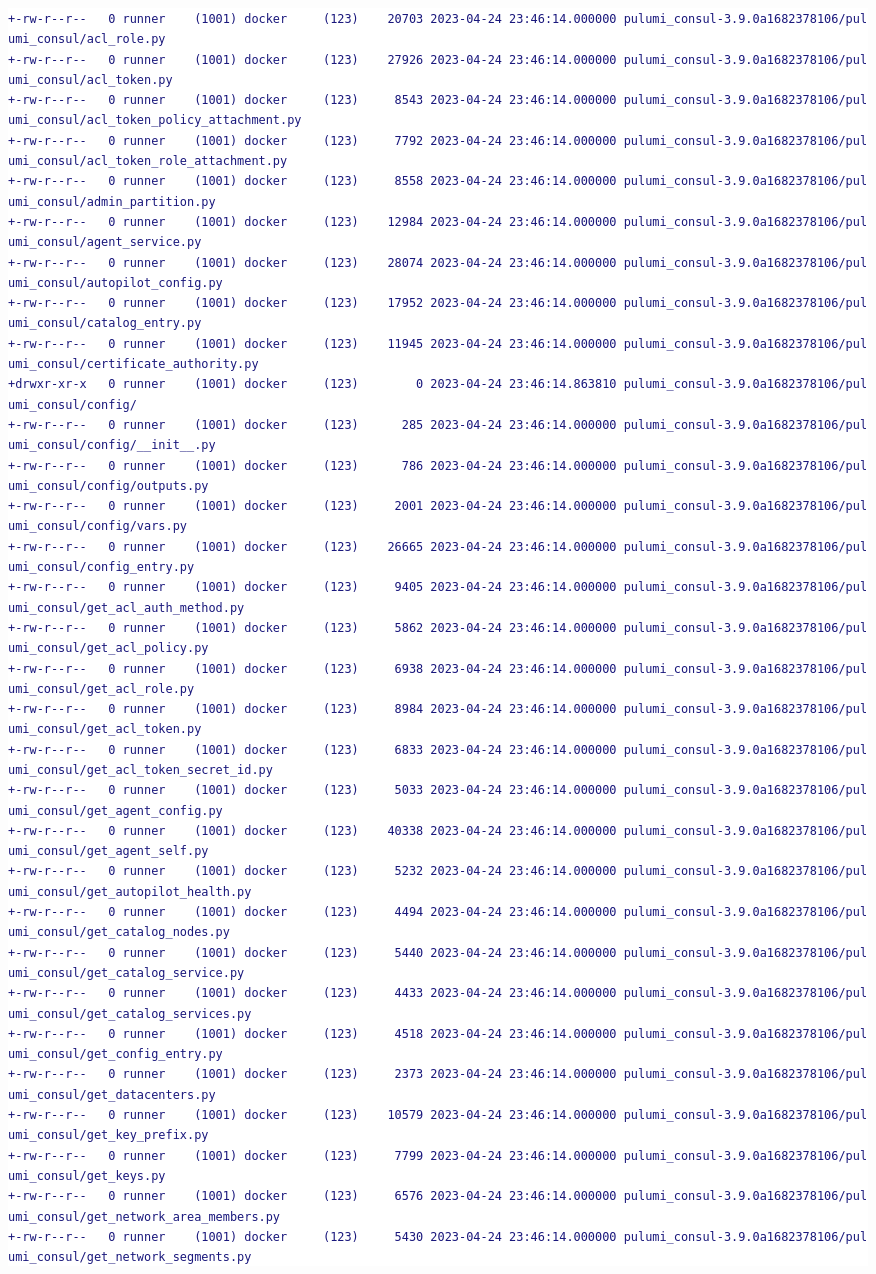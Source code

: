 ```diff
+-rw-r--r--   0 runner    (1001) docker     (123)    20703 2023-04-24 23:46:14.000000 pulumi_consul-3.9.0a1682378106/pulumi_consul/acl_role.py
+-rw-r--r--   0 runner    (1001) docker     (123)    27926 2023-04-24 23:46:14.000000 pulumi_consul-3.9.0a1682378106/pulumi_consul/acl_token.py
+-rw-r--r--   0 runner    (1001) docker     (123)     8543 2023-04-24 23:46:14.000000 pulumi_consul-3.9.0a1682378106/pulumi_consul/acl_token_policy_attachment.py
+-rw-r--r--   0 runner    (1001) docker     (123)     7792 2023-04-24 23:46:14.000000 pulumi_consul-3.9.0a1682378106/pulumi_consul/acl_token_role_attachment.py
+-rw-r--r--   0 runner    (1001) docker     (123)     8558 2023-04-24 23:46:14.000000 pulumi_consul-3.9.0a1682378106/pulumi_consul/admin_partition.py
+-rw-r--r--   0 runner    (1001) docker     (123)    12984 2023-04-24 23:46:14.000000 pulumi_consul-3.9.0a1682378106/pulumi_consul/agent_service.py
+-rw-r--r--   0 runner    (1001) docker     (123)    28074 2023-04-24 23:46:14.000000 pulumi_consul-3.9.0a1682378106/pulumi_consul/autopilot_config.py
+-rw-r--r--   0 runner    (1001) docker     (123)    17952 2023-04-24 23:46:14.000000 pulumi_consul-3.9.0a1682378106/pulumi_consul/catalog_entry.py
+-rw-r--r--   0 runner    (1001) docker     (123)    11945 2023-04-24 23:46:14.000000 pulumi_consul-3.9.0a1682378106/pulumi_consul/certificate_authority.py
+drwxr-xr-x   0 runner    (1001) docker     (123)        0 2023-04-24 23:46:14.863810 pulumi_consul-3.9.0a1682378106/pulumi_consul/config/
+-rw-r--r--   0 runner    (1001) docker     (123)      285 2023-04-24 23:46:14.000000 pulumi_consul-3.9.0a1682378106/pulumi_consul/config/__init__.py
+-rw-r--r--   0 runner    (1001) docker     (123)      786 2023-04-24 23:46:14.000000 pulumi_consul-3.9.0a1682378106/pulumi_consul/config/outputs.py
+-rw-r--r--   0 runner    (1001) docker     (123)     2001 2023-04-24 23:46:14.000000 pulumi_consul-3.9.0a1682378106/pulumi_consul/config/vars.py
+-rw-r--r--   0 runner    (1001) docker     (123)    26665 2023-04-24 23:46:14.000000 pulumi_consul-3.9.0a1682378106/pulumi_consul/config_entry.py
+-rw-r--r--   0 runner    (1001) docker     (123)     9405 2023-04-24 23:46:14.000000 pulumi_consul-3.9.0a1682378106/pulumi_consul/get_acl_auth_method.py
+-rw-r--r--   0 runner    (1001) docker     (123)     5862 2023-04-24 23:46:14.000000 pulumi_consul-3.9.0a1682378106/pulumi_consul/get_acl_policy.py
+-rw-r--r--   0 runner    (1001) docker     (123)     6938 2023-04-24 23:46:14.000000 pulumi_consul-3.9.0a1682378106/pulumi_consul/get_acl_role.py
+-rw-r--r--   0 runner    (1001) docker     (123)     8984 2023-04-24 23:46:14.000000 pulumi_consul-3.9.0a1682378106/pulumi_consul/get_acl_token.py
+-rw-r--r--   0 runner    (1001) docker     (123)     6833 2023-04-24 23:46:14.000000 pulumi_consul-3.9.0a1682378106/pulumi_consul/get_acl_token_secret_id.py
+-rw-r--r--   0 runner    (1001) docker     (123)     5033 2023-04-24 23:46:14.000000 pulumi_consul-3.9.0a1682378106/pulumi_consul/get_agent_config.py
+-rw-r--r--   0 runner    (1001) docker     (123)    40338 2023-04-24 23:46:14.000000 pulumi_consul-3.9.0a1682378106/pulumi_consul/get_agent_self.py
+-rw-r--r--   0 runner    (1001) docker     (123)     5232 2023-04-24 23:46:14.000000 pulumi_consul-3.9.0a1682378106/pulumi_consul/get_autopilot_health.py
+-rw-r--r--   0 runner    (1001) docker     (123)     4494 2023-04-24 23:46:14.000000 pulumi_consul-3.9.0a1682378106/pulumi_consul/get_catalog_nodes.py
+-rw-r--r--   0 runner    (1001) docker     (123)     5440 2023-04-24 23:46:14.000000 pulumi_consul-3.9.0a1682378106/pulumi_consul/get_catalog_service.py
+-rw-r--r--   0 runner    (1001) docker     (123)     4433 2023-04-24 23:46:14.000000 pulumi_consul-3.9.0a1682378106/pulumi_consul/get_catalog_services.py
+-rw-r--r--   0 runner    (1001) docker     (123)     4518 2023-04-24 23:46:14.000000 pulumi_consul-3.9.0a1682378106/pulumi_consul/get_config_entry.py
+-rw-r--r--   0 runner    (1001) docker     (123)     2373 2023-04-24 23:46:14.000000 pulumi_consul-3.9.0a1682378106/pulumi_consul/get_datacenters.py
+-rw-r--r--   0 runner    (1001) docker     (123)    10579 2023-04-24 23:46:14.000000 pulumi_consul-3.9.0a1682378106/pulumi_consul/get_key_prefix.py
+-rw-r--r--   0 runner    (1001) docker     (123)     7799 2023-04-24 23:46:14.000000 pulumi_consul-3.9.0a1682378106/pulumi_consul/get_keys.py
+-rw-r--r--   0 runner    (1001) docker     (123)     6576 2023-04-24 23:46:14.000000 pulumi_consul-3.9.0a1682378106/pulumi_consul/get_network_area_members.py
+-rw-r--r--   0 runner    (1001) docker     (123)     5430 2023-04-24 23:46:14.000000 pulumi_consul-3.9.0a1682378106/pulumi_consul/get_network_segments.py
```